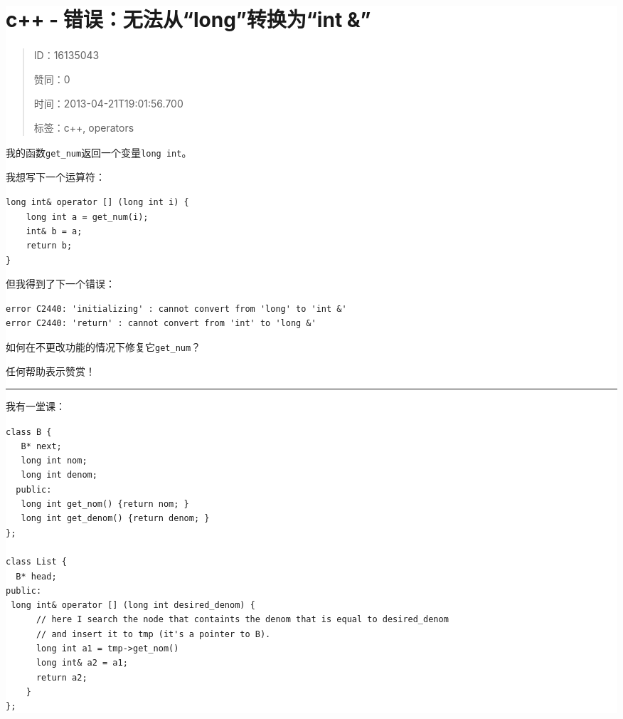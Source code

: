 # c++ - 错误：无法从“long”转换为“int &”

> ID：16135043
> 
> 赞同：0
> 
> 时间：2013-04-21T19:01:56.700
> 
> 标签：c++, operators

我的函数`get_num`返回一个变量`long int`。

我想写下一个运算符：

```
long int& operator [] (long int i) {
    long int a = get_num(i);
    int& b = a;
    return b;
} 
```

但我得到了下一个错误：

```
error C2440: 'initializing' : cannot convert from 'long' to 'int &'
error C2440: 'return' : cannot convert from 'int' to 'long &' 
```

如何在不更改功能的情况下修复它`get_num`？

任何帮助表示赞赏！

* * *

我有一堂课：

```
class B {
   B* next;
   long int nom;
   long int denom;
  public:
   long int get_nom() {return nom; }
   long int get_denom() {return denom; }
};

class List {
  B* head;
public:
 long int& operator [] (long int desired_denom) {
      // here I search the node that containts the denom that is equal to desired_denom
      // and insert it to tmp (it's a pointer to B).
      long int a1 = tmp->get_nom()
      long int& a2 = a1;
      return a2;
    }
}; 
```
